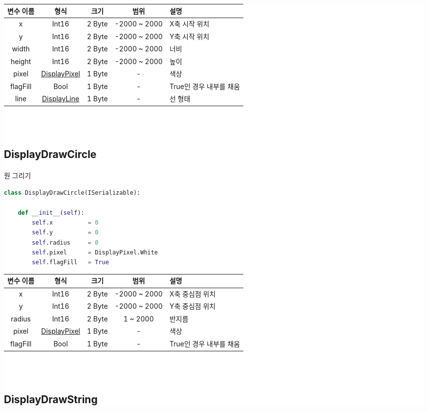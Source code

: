 | 변수 이름  | 형식                            | 크기     | 범위          | 설명                     |
|:----------:|:-------------------------------:|:--------:|:-------------:|:-------------------------|
| x          | Int16                           | 2 Byte   | -2000 ~ 2000  | X축 시작 위치            |
| y          | Int16                           | 2 Byte   | -2000 ~ 2000  | Y축 시작 위치            |
| width      | Int16                           | 2 Byte   | -2000 ~ 2000  | 너비                     |
| height     | Int16                           | 2 Byte   | -2000 ~ 2000  | 높이                     |
| pixel      | [DisplayPixel](#DisplayPixel)   | 1 Byte   | -             | 색상                     |
| flagFill   | Bool                            | 1 Byte   | -             | True인 경우 내부를 채움  |
| line       | [DisplayLine](#DisplayLine)     | 1 Byte   | -             | 선 형태                  |


<br>
<br>


<a name="DisplayDrawCircle"></a>
## DisplayDrawCircle

원 그리기

```py
class DisplayDrawCircle(ISerializable):

    def __init__(self):
        self.x          = 0
        self.y          = 0
        self.radius     = 0
        self.pixel      = DisplayPixel.White
        self.flagFill   = True
```

| 변수 이름 | 형식                           | 크기     | 범위          | 설명                    |
|:---------:|:------------------------------:|:--------:|:-------------:|:------------------------|
| x         | Int16                          | 2 Byte   | -2000 ~ 2000  | X축 중심점 위치         |
| y         | Int16                          | 2 Byte   | -2000 ~ 2000  | Y축 중심점 위치         |
| radius    | Int16                          | 2 Byte   | 1 ~ 2000      | 반지름                  |
| pixel     | [DisplayPixel](#DisplayPixel)  | 1 Byte   | -             | 색상                    |
| flagFill  | Bool                           | 1 Byte   | -             | True인 경우 내부를 채움 |


<br>
<br>


<a name="DisplayDrawString"></a>
## DisplayDrawString
